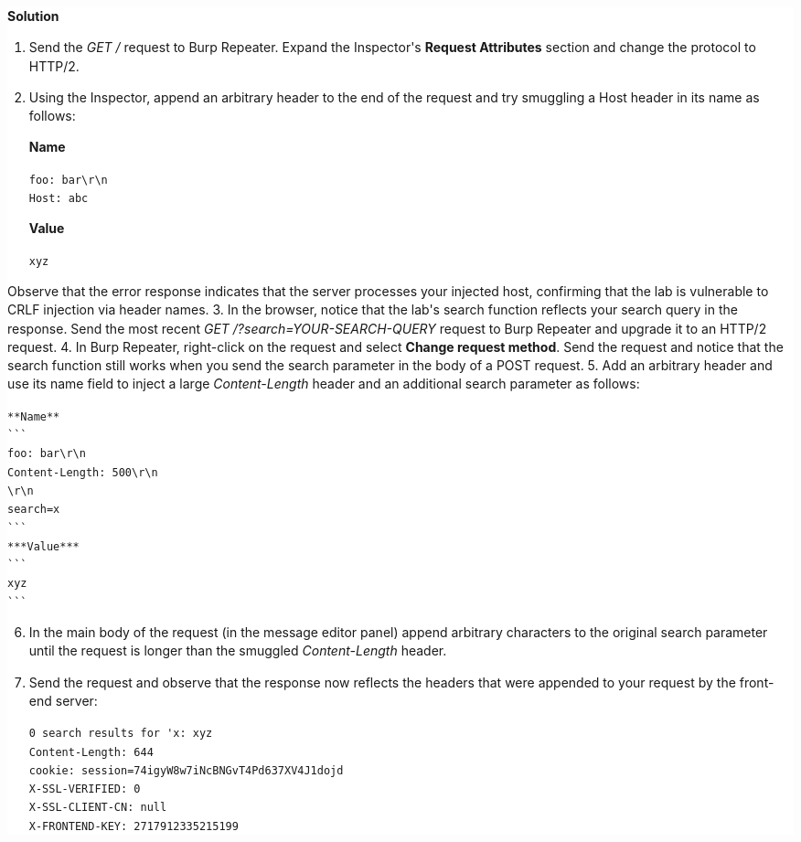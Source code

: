 **Solution**

1. Send the *GET /* request to Burp Repeater. Expand the Inspector's **Request Attributes** section and change the protocol to HTTP/2.
2. Using the Inspector, append an arbitrary header to the end of the request and try smuggling a Host header in its name as follows:

    **Name**
    ```
    foo: bar\r\n
    Host: abc
    ```
    **Value**
    ```
    xyz
    ```

Observe that the error response indicates that the server processes your injected host, confirming that the lab is vulnerable to CRLF injection via header names.
3. In the browser, notice that the lab's search function reflects your search query in the response. Send the most recent *GET /?search=YOUR-SEARCH-QUERY* request to Burp Repeater and upgrade it to an HTTP/2 request.
4. In Burp Repeater, right-click on the request and select **Change request method**. Send the request and notice that the search function still works when you send the search parameter in the body of a POST request.
5. Add an arbitrary header and use its name field to inject a large *Content-Length* header and an additional search parameter as follows:


    **Name**
    ```
    foo: bar\r\n
    Content-Length: 500\r\n
    \r\n
    search=x
    ```
    ***Value***
    ```
    xyz
    ```

6. In the main body of the request (in the message editor panel) append arbitrary characters to the original search parameter until the request is longer than the smuggled *Content-Length* header.
7. Send the request and observe that the response now reflects the headers that were appended to your request by the front-end server:

    ```
    0 search results for 'x: xyz
    Content-Length: 644
    cookie: session=74igyW8w7iNcBNGvT4Pd637XV4J1dojd
    X-SSL-VERIFIED: 0
    X-SSL-CLIENT-CN: null
    X-FRONTEND-KEY: 2717912335215199
    ```
